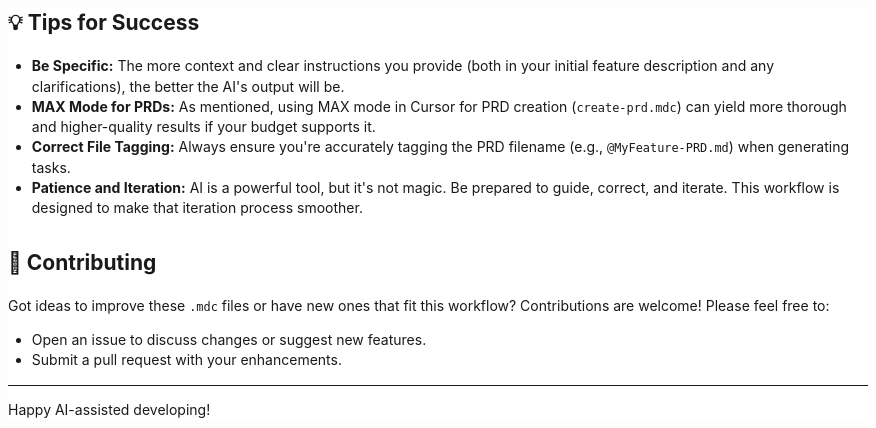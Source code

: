 ## 💡 Tips for Success

*   **Be Specific:** The more context and clear instructions you provide (both in your initial feature description and any clarifications), the better the AI's output will be.
*   **MAX Mode for PRDs:** As mentioned, using MAX mode in Cursor for PRD creation (`create-prd.mdc`) can yield more thorough and higher-quality results if your budget supports it.
*   **Correct File Tagging:** Always ensure you're accurately tagging the PRD filename (e.g., `@MyFeature-PRD.md`) when generating tasks.
*   **Patience and Iteration:** AI is a powerful tool, but it's not magic. Be prepared to guide, correct, and iterate. This workflow is designed to make that iteration process smoother.

## 🤝 Contributing

Got ideas to improve these `.mdc` files or have new ones that fit this workflow? Contributions are welcome!
Please feel free to:
*   Open an issue to discuss changes or suggest new features.
*   Submit a pull request with your enhancements.

---

Happy AI-assisted developing!
